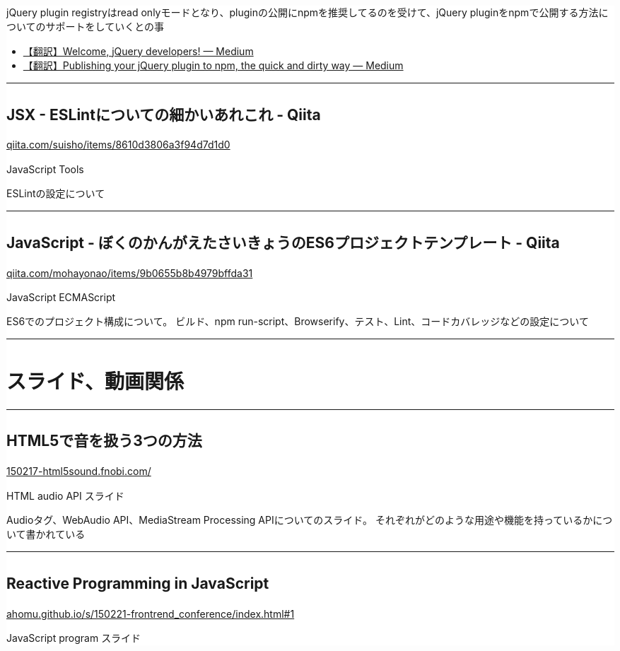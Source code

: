 jQuery plugin registryはread onlyモードとなり、pluginの公開にnpmを推奨してるのを受けて、jQuery pluginをnpmで公開する方法についてのサポートをしていくとの事

- [【翻訳】Welcome, jQuery developers! — Medium](https://medium.com/@watilde/%E7%BF%BB%E8%A8%B3-welcome-jquery-developers-3ae0075c19f6 "【翻訳】Welcome, jQuery developers! — Medium")
- [【翻訳】Publishing your jQuery plugin to npm, the quick and dirty way — Medium](https://medium.com/@watilde/%E7%BF%BB%E8%A8%B3-publishing-your-jquery-plugin-to-npm-the-quick-and-dirty-way-8487344e2b3f "【翻訳】Publishing your jQuery plugin to npm, the quick and dirty way — Medium")

----

## JSX - ESLintについての細かいあれこれ - Qiita
[qiita.com/suisho/items/8610d3806a3f94d7d1d0](http://qiita.com/suisho/items/8610d3806a3f94d7d1d0 "JSX - ESLintについての細かいあれこれ - Qiita")

<p class="jser-tags jser-tag-icon"><span class="jser-tag">JavaScript</span> <span class="jser-tag">Tools</span></p>

ESLintの設定について

----

## JavaScript - ぼくのかんがえたさいきょうのES6プロジェクトテンプレート - Qiita
[qiita.com/mohayonao/items/9b0655b8b4979bffda31](http://qiita.com/mohayonao/items/9b0655b8b4979bffda31 "JavaScript - ぼくのかんがえたさいきょうのES6プロジェクトテンプレート - Qiita")

<p class="jser-tags jser-tag-icon"><span class="jser-tag">JavaScript</span> <span class="jser-tag">ECMAScript</span></p>

ES6でのプロジェクト構成について。
ビルド、npm run-script、Browserify、テスト、Lint、コードカバレッジなどの設定について

----
<h1 class="site-genre">スライド、動画関係</h1>

----

## HTML5で音を扱う3つの方法
[150217-html5sound.fnobi.com/](http://150217-html5sound.fnobi.com/ "HTML5で音を扱う3つの方法")

<p class="jser-tags jser-tag-icon"><span class="jser-tag">HTML</span> <span class="jser-tag">audio</span> <span class="jser-tag">API</span> <span class="jser-tag">スライド</span></p>

Audioタグ、WebAudio API、MediaStream Processing APIについてのスライド。
それぞれがどのような用途や機能を持っているかについて書かれている

----

## Reactive Programming in JavaScript
[ahomu.github.io/s/150221-frontrend_conference/index.html#1](http://ahomu.github.io/s/150221-frontrend_conference/index.html#1 "Reactive Programming in JavaScript")

<p class="jser-tags jser-tag-icon"><span class="jser-tag">JavaScript</span> <span class="jser-tag">program</span> <span class="jser-tag">スライド</span></p>

